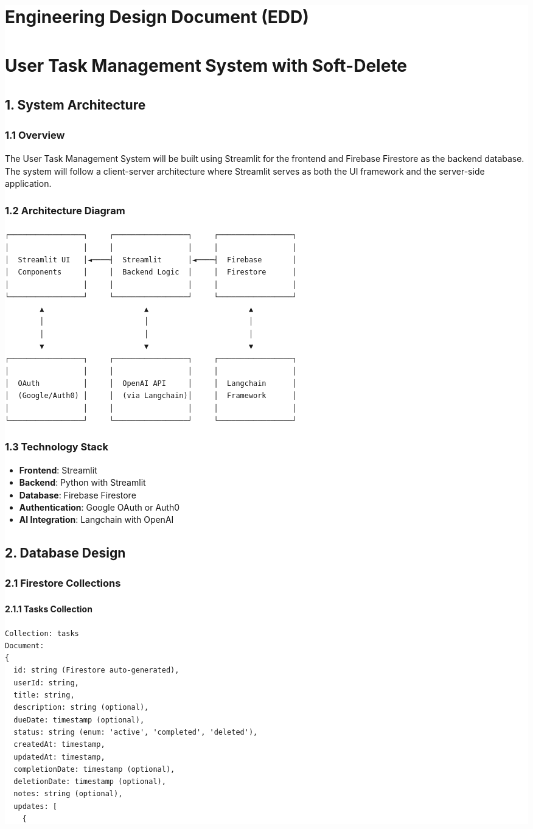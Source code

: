 # Engineering Design Document (EDD)
# User Task Management System with Soft-Delete

## 1. System Architecture

### 1.1 Overview
The User Task Management System will be built using Streamlit for the frontend and Firebase Firestore as the backend database. The system will follow a client-server architecture where Streamlit serves as both the UI framework and the server-side application.

### 1.2 Architecture Diagram
```
┌─────────────────┐     ┌─────────────────┐     ┌─────────────────┐
│                 │     │                 │     │                 │
│  Streamlit UI   │◄────┤  Streamlit      │◄────┤  Firebase       │
│  Components     │     │  Backend Logic  │     │  Firestore      │
│                 │     │                 │     │                 │
└─────────────────┘     └─────────────────┘     └─────────────────┘
        ▲                       ▲                       ▲
        │                       │                       │
        │                       │                       │
        ▼                       ▼                       ▼
┌─────────────────┐     ┌─────────────────┐     ┌─────────────────┐
│                 │     │                 │     │                 │
│  OAuth          │     │  OpenAI API     │     │  Langchain      │
│  (Google/Auth0) │     │  (via Langchain)│     │  Framework      │
│                 │     │                 │     │                 │
└─────────────────┘     └─────────────────┘     └─────────────────┘
```

### 1.3 Technology Stack
- **Frontend**: Streamlit
- **Backend**: Python with Streamlit
- **Database**: Firebase Firestore
- **Authentication**: Google OAuth or Auth0
- **AI Integration**: Langchain with OpenAI

## 2. Database Design

### 2.1 Firestore Collections

#### 2.1.1 Tasks Collection
```
Collection: tasks
Document:
{
  id: string (Firestore auto-generated),
  userId: string,
  title: string,
  description: string (optional),
  dueDate: timestamp (optional),
  status: string (enum: 'active', 'completed', 'deleted'),
  createdAt: timestamp,
  updatedAt: timestamp,
  completionDate: timestamp (optional),
  deletionDate: timestamp (optional),
  notes: string (optional),
  updates: [
    {
```